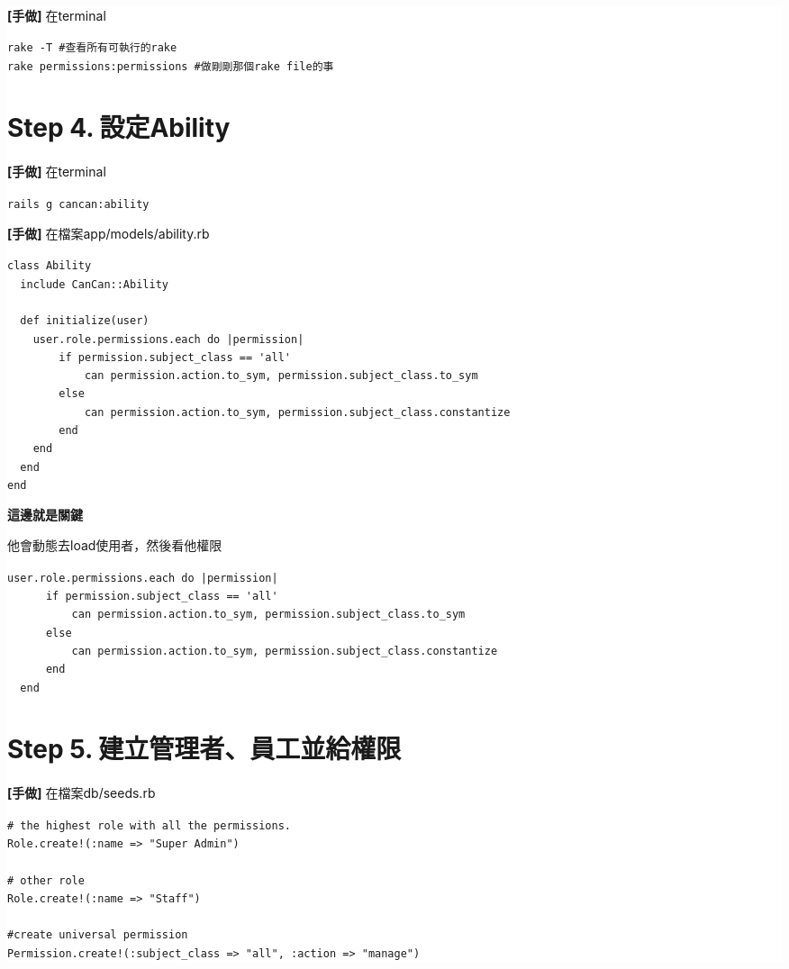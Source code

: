**[手做]** 在terminal 

    rake -T #查看所有可執行的rake
    rake permissions:permissions #做剛剛那個rake file的事
  


# Step 4. 設定Ability

**[手做]** 在terminal 

    rails g cancan:ability

**[手做]** 在檔案app/models/ability.rb

    class Ability
      include CanCan::Ability
    
      def initialize(user)
        user.role.permissions.each do |permission|
            if permission.subject_class == 'all'
                can permission.action.to_sym, permission.subject_class.to_sym
            else
                can permission.action.to_sym, permission.subject_class.constantize
            end
        end
      end
    end

**這邊就是關鍵**

他會動態去load使用者，然後看他權限

    user.role.permissions.each do |permission|
          if permission.subject_class == 'all'
              can permission.action.to_sym, permission.subject_class.to_sym
          else
              can permission.action.to_sym, permission.subject_class.constantize
          end
      end


# Step 5. 建立管理者、員工並給權限

**[手做]** 在檔案db/seeds.rb

    # the highest role with all the permissions.
    Role.create!(:name => "Super Admin")
    
    # other role
    Role.create!(:name => "Staff")
    
    #create universal permission
    Permission.create!(:subject_class => "all", :action => "manage")
    
